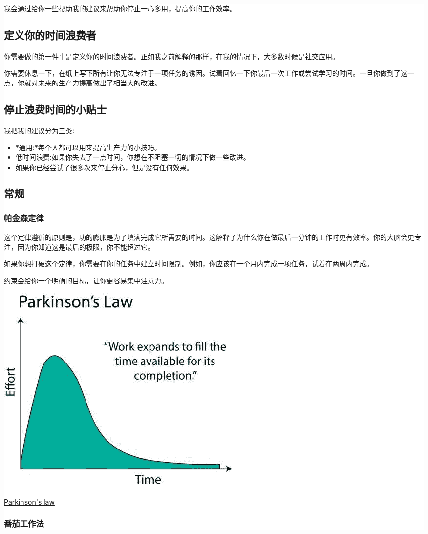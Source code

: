 我会通过给你一些帮助我的建议来帮助你停止一心多用，提高你的工作效率。

## 定义你的时间浪费者

你需要做的第一件事是定义你的时间浪费者。正如我之前解释的那样，在我的情况下，大多数时候是社交应用。

你需要休息一下，在纸上写下所有让你无法专注于一项任务的诱因。试着回忆一下你最后一次工作或尝试学习的时间。一旦你做到了这一点，你就对未来的生产力提高做出了相当大的改进。

## 停止浪费时间的小贴士

我把我的建议分为三类:

*   *通用:*每个人都可以用来提高生产力的小技巧。
*   低时间浪费:如果你失去了一点时间，你想在不阻塞一切的情况下做一些改进。
*   如果你已经尝试了很多次来停止分心，但是没有任何效果。

## 常规

### 帕金森定律

这个定律遵循的原则是，功的膨胀是为了填满完成它所需要的时间。这解释了为什么你在做最后一分钟的工作时更有效率。你的大脑会更专注，因为你知道这是最后的极限，你不能超过它。

如果你想打破这个定律，你需要在你的任务中建立时间限制。例如，你应该在一个月内完成一项任务，试着在两周内完成。

约束会给你一个明确的目标，让你更容易集中注意力。

![parkinsons-law](img/053d9865d2fb6c3e7bf3ce4e9027ec2f.png)

[Parkinson's law](https://benjaminhardy.com/parkinsons-law-on-steroids-the-single-principle-for-automatically-expanding-your-confidence-and-success/)

### 番茄工作法
